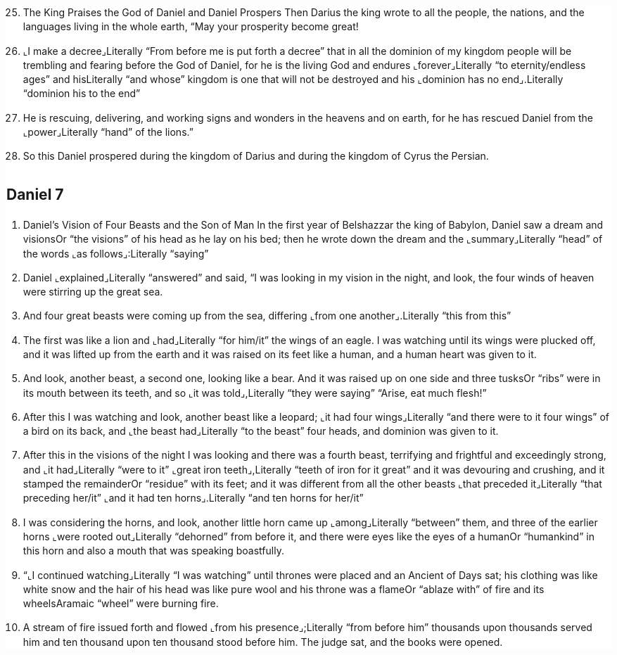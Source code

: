 25.  The King Praises the God of Daniel and Daniel Prospers Then Darius the king wrote to all the people, the nations, and the languages living in the whole earth, “May your prosperity become great!

26. ⌞I make a decree⌟Literally “From before me is put forth a decree” that in all the dominion of my kingdom people will be trembling and fearing before the God of Daniel, for he is the living God and endures ⌞forever⌟Literally “to eternity/endless ages” and hisLiterally “and whose” kingdom is one that will not be destroyed and his ⌞dominion has no end⌟.Literally “dominion his to the end”

27. He is rescuing, delivering, and working signs and wonders in the heavens and on earth, for he has rescued Daniel from the ⌞power⌟Literally “hand” of the lions.”

28. So this Daniel prospered during the kingdom of Darius and during the kingdom of Cyrus the Persian.   

## Daniel 7

1.  Daniel’s Vision of Four Beasts and the Son of Man In the first year of Belshazzar the king of Babylon, Daniel saw a dream and visionsOr “the visions” of his head as he lay on his bed; then he wrote down the dream and the ⌞summary⌟Literally “head” of the words ⌞as follows⌟:Literally “saying”

2. Daniel ⌞explained⌟Literally “answered” and said, “I was looking in my vision in the night, and look, the four winds of heaven were stirring up the great sea.

3. And four great beasts were coming up from the sea, differing ⌞from one another⌟.Literally “this from this”

4. The first was like a lion and ⌞had⌟Literally “for him/it” the wings of an eagle. I was watching until its wings were plucked off, and it was lifted up from the earth and it was raised on its feet like a human, and a human heart was given to it.

5. And look, another beast, a second one, looking like a bear. And it was raised up on one side and three tusksOr “ribs” were in its mouth between its teeth, and so ⌞it was told⌟,Literally “they were saying” “Arise, eat much flesh!”

6. After this I was watching and look, another beast like a leopard; ⌞it had four wings⌟Literally “and there were to it four wings” of a bird on its back, and ⌞the beast had⌟Literally “to the beast” four heads, and dominion was given to it.

7. After this in the visions of the night I was looking and there was a fourth beast, terrifying and frightful and exceedingly strong, and ⌞it had⌟Literally “were to it” ⌞great iron teeth⌟,Literally “teeth of iron for it great” and it was devouring and crushing, and it stamped the remainderOr “residue” with its feet; and it was different from all the other beasts ⌞that preceded it⌟Literally “that preceding her/it” ⌞and it had ten horns⌟.Literally “and ten horns for her/it”

8. I was considering the horns, and look, another little horn came up ⌞among⌟Literally “between” them, and three of the earlier horns ⌞were rooted out⌟Literally “dehorned” from before it, and there were eyes like the eyes of a humanOr “humankind” in this horn and also a mouth that was speaking boastfully. 

9. “⌞I continued watching⌟Literally “I was watching” until thrones were placed and an Ancient of Days sat; his clothing was like white snow and the hair of his head was like pure wool and his throne was a flameOr “ablaze with” of fire and its wheelsAramaic “wheel” were burning fire.

10. A stream of fire issued forth and flowed ⌞from his presence⌟;Literally “from before him” thousands upon thousands served him and ten thousand upon ten thousand stood before him. The judge sat, and the books were opened. 
